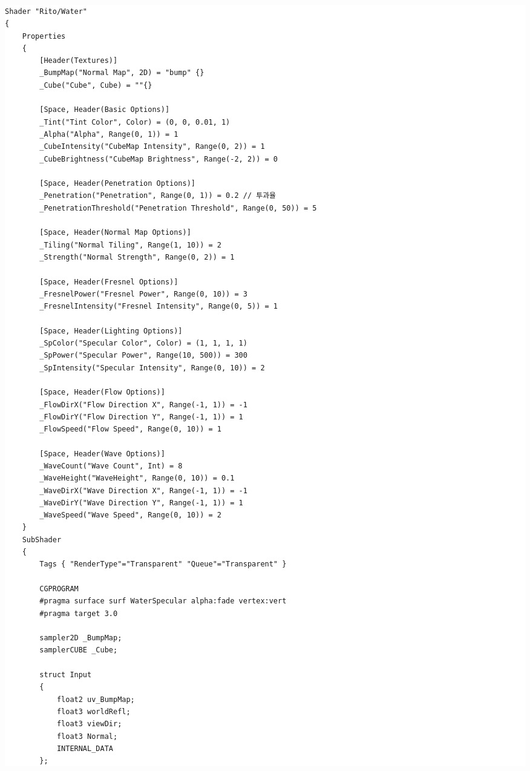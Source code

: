 ```hlsl
Shader "Rito/Water"
{
    Properties
    {
        [Header(Textures)]
        _BumpMap("Normal Map", 2D) = "bump" {}
        _Cube("Cube", Cube) = ""{}

        [Space, Header(Basic Options)]
        _Tint("Tint Color", Color) = (0, 0, 0.01, 1)
        _Alpha("Alpha", Range(0, 1)) = 1
        _CubeIntensity("CubeMap Intensity", Range(0, 2)) = 1
        _CubeBrightness("CubeMap Brightness", Range(-2, 2)) = 0
        
        [Space, Header(Penetration Options)]
        _Penetration("Penetration", Range(0, 1)) = 0.2 // 투과율
        _PenetrationThreshold("Penetration Threshold", Range(0, 50)) = 5

        [Space, Header(Normal Map Options)]
        _Tiling("Normal Tiling", Range(1, 10)) = 2
        _Strength("Normal Strength", Range(0, 2)) = 1

        [Space, Header(Fresnel Options)]
        _FresnelPower("Fresnel Power", Range(0, 10)) = 3
        _FresnelIntensity("Fresnel Intensity", Range(0, 5)) = 1

        [Space, Header(Lighting Options)]
        _SpColor("Specular Color", Color) = (1, 1, 1, 1)
        _SpPower("Specular Power", Range(10, 500)) = 300
        _SpIntensity("Specular Intensity", Range(0, 10)) = 2

        [Space, Header(Flow Options)]
        _FlowDirX("Flow Direction X", Range(-1, 1)) = -1
        _FlowDirY("Flow Direction Y", Range(-1, 1)) = 1
        _FlowSpeed("Flow Speed", Range(0, 10)) = 1

        [Space, Header(Wave Options)]
        _WaveCount("Wave Count", Int) = 8
        _WaveHeight("WaveHeight", Range(0, 10)) = 0.1
        _WaveDirX("Wave Direction X", Range(-1, 1)) = -1
        _WaveDirY("Wave Direction Y", Range(-1, 1)) = 1
        _WaveSpeed("Wave Speed", Range(0, 10)) = 2
    }
    SubShader
    {
        Tags { "RenderType"="Transparent" "Queue"="Transparent" }

        CGPROGRAM
        #pragma surface surf WaterSpecular alpha:fade vertex:vert
        #pragma target 3.0

        sampler2D _BumpMap;
        samplerCUBE _Cube;

        struct Input
        {
            float2 uv_BumpMap;
            float3 worldRefl;
            float3 viewDir;
            float3 Normal;
            INTERNAL_DATA
        };

```